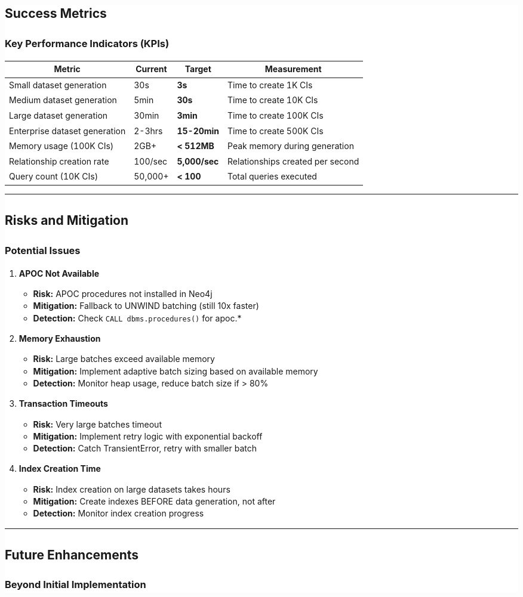 
## Success Metrics

### Key Performance Indicators (KPIs)

| Metric | Current | Target | Measurement |
|--------|---------|--------|-------------|
| Small dataset generation | 30s | **3s** | Time to create 1K CIs |
| Medium dataset generation | 5min | **30s** | Time to create 10K CIs |
| Large dataset generation | 30min | **3min** | Time to create 100K CIs |
| Enterprise dataset generation | 2-3hrs | **15-20min** | Time to create 500K CIs |
| Memory usage (100K CIs) | 2GB+ | **< 512MB** | Peak memory during generation |
| Relationship creation rate | 100/sec | **5,000/sec** | Relationships created per second |
| Query count (10K CIs) | 50,000+ | **< 100** | Total queries executed |

---

## Risks and Mitigation

### Potential Issues

1. **APOC Not Available**
   - **Risk:** APOC procedures not installed in Neo4j
   - **Mitigation:** Fallback to UNWIND batching (still 10x faster)
   - **Detection:** Check `CALL dbms.procedures()` for apoc.*

2. **Memory Exhaustion**
   - **Risk:** Large batches exceed available memory
   - **Mitigation:** Implement adaptive batch sizing based on available memory
   - **Detection:** Monitor heap usage, reduce batch size if > 80%

3. **Transaction Timeouts**
   - **Risk:** Very large batches timeout
   - **Mitigation:** Implement retry logic with exponential backoff
   - **Detection:** Catch TransientError, retry with smaller batch

4. **Index Creation Time**
   - **Risk:** Index creation on large datasets takes hours
   - **Mitigation:** Create indexes BEFORE data generation, not after
   - **Detection:** Monitor index creation progress

---

## Future Enhancements

### Beyond Initial Implementation
